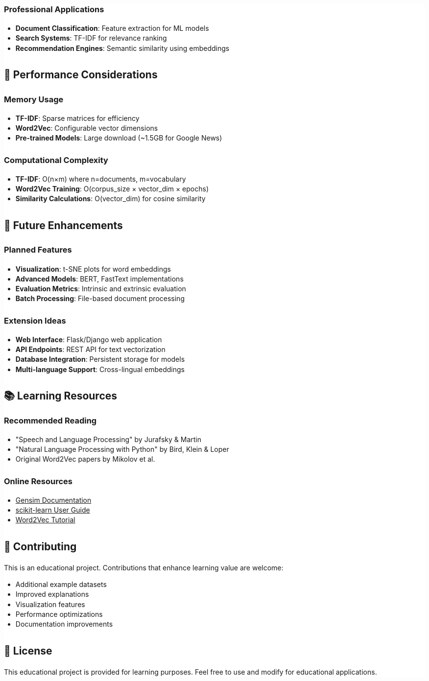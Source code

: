 ### Professional Applications
- **Document Classification**: Feature extraction for ML models
- **Search Systems**: TF-IDF for relevance ranking
- **Recommendation Engines**: Semantic similarity using embeddings

## 🚨 Performance Considerations

### Memory Usage
- **TF-IDF**: Sparse matrices for efficiency
- **Word2Vec**: Configurable vector dimensions
- **Pre-trained Models**: Large download (~1.5GB for Google News)

### Computational Complexity
- **TF-IDF**: O(n×m) where n=documents, m=vocabulary
- **Word2Vec Training**: O(corpus_size × vector_dim × epochs)
- **Similarity Calculations**: O(vector_dim) for cosine similarity

## 🔮 Future Enhancements

### Planned Features
- **Visualization**: t-SNE plots for word embeddings
- **Advanced Models**: BERT, FastText implementations
- **Evaluation Metrics**: Intrinsic and extrinsic evaluation
- **Batch Processing**: File-based document processing

### Extension Ideas
- **Web Interface**: Flask/Django web application
- **API Endpoints**: REST API for text vectorization
- **Database Integration**: Persistent storage for models
- **Multi-language Support**: Cross-lingual embeddings

## 📚 Learning Resources

### Recommended Reading
- "Speech and Language Processing" by Jurafsky & Martin
- "Natural Language Processing with Python" by Bird, Klein & Loper
- Original Word2Vec papers by Mikolov et al.

### Online Resources
- [Gensim Documentation](https://radimrehurek.com/gensim/)
- [scikit-learn User Guide](https://scikit-learn.org/stable/user_guide.html)
- [Word2Vec Tutorial](https://www.tensorflow.org/tutorials/text/word2vec)

## 🤝 Contributing

This is an educational project. Contributions that enhance learning value are welcome:
- Additional example datasets
- Improved explanations
- Visualization features
- Performance optimizations
- Documentation improvements

## 📄 License

This educational project is provided for learning purposes. Feel free to use and modify for educational applications. 